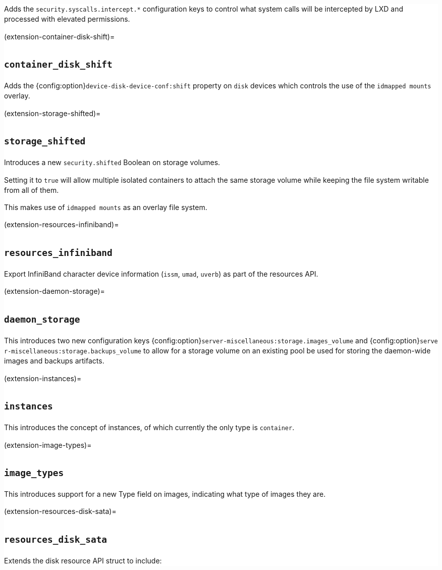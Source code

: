 Adds the `security.syscalls.intercept.*` configuration keys to control
what system calls will be intercepted by LXD and processed with
elevated permissions.

(extension-container-disk-shift)=
## `container_disk_shift`

Adds the {config:option}`device-disk-device-conf:shift` property on `disk` devices which controls the use of the `idmapped mounts` overlay.

(extension-storage-shifted)=
## `storage_shifted`

Introduces a new `security.shifted` Boolean on storage volumes.

Setting it to `true` will allow multiple isolated containers to attach the
same storage volume while keeping the file system writable from all of
them.

This makes use of `idmapped mounts` as an overlay file system.

(extension-resources-infiniband)=
## `resources_infiniband`

Export InfiniBand character device information (`issm`, `umad`, `uverb`) as part of the resources API.

(extension-daemon-storage)=
## `daemon_storage`

This introduces two new configuration keys {config:option}`server-miscellaneous:storage.images_volume` and
{config:option}`server-miscellaneous:storage.backups_volume` to allow for a storage volume on an existing
pool be used for storing the daemon-wide images and backups artifacts.

(extension-instances)=
## `instances`

This introduces the concept of instances, of which currently the only type is `container`.

(extension-image-types)=
## `image_types`

This introduces support for a new Type field on images, indicating what type of images they are.

(extension-resources-disk-sata)=
## `resources_disk_sata`

Extends the disk resource API struct to include:
